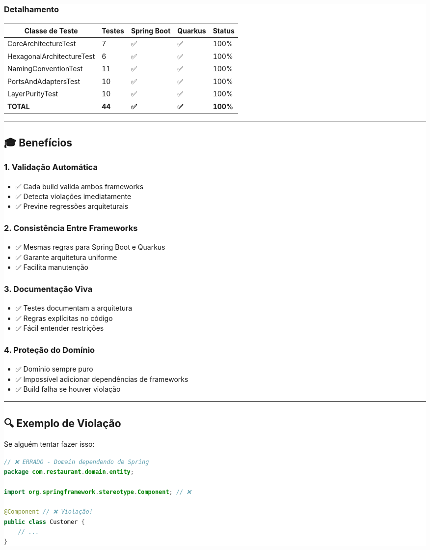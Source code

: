 ### Detalhamento

| Classe de Teste | Testes | Spring Boot | Quarkus | Status |
|-----------------|--------|-------------|---------|--------|
| CoreArchitectureTest | 7 | ✅ | ✅ | 100% |
| HexagonalArchitectureTest | 6 | ✅ | ✅ | 100% |
| NamingConventionTest | 11 | ✅ | ✅ | 100% |
| PortsAndAdaptersTest | 10 | ✅ | ✅ | 100% |
| LayerPurityTest | 10 | ✅ | ✅ | 100% |
| **TOTAL** | **44** | **✅** | **✅** | **100%** |

---

## 🎓 Benefícios

### 1. **Validação Automática**
- ✅ Cada build valida ambos frameworks
- ✅ Detecta violações imediatamente
- ✅ Previne regressões arquiteturais

### 2. **Consistência Entre Frameworks**
- ✅ Mesmas regras para Spring Boot e Quarkus
- ✅ Garante arquitetura uniforme
- ✅ Facilita manutenção

### 3. **Documentação Viva**
- ✅ Testes documentam a arquitetura
- ✅ Regras explícitas no código
- ✅ Fácil entender restrições

### 4. **Proteção do Domínio**
- ✅ Domínio sempre puro
- ✅ Impossível adicionar dependências de frameworks
- ✅ Build falha se houver violação

---

## 🔍 Exemplo de Violação

Se alguém tentar fazer isso:

```java
// ❌ ERRADO - Domain dependendo de Spring
package com.restaurant.domain.entity;

import org.springframework.stereotype.Component; // ❌

@Component // ❌ Violação!
public class Customer {
    // ...
}
```
